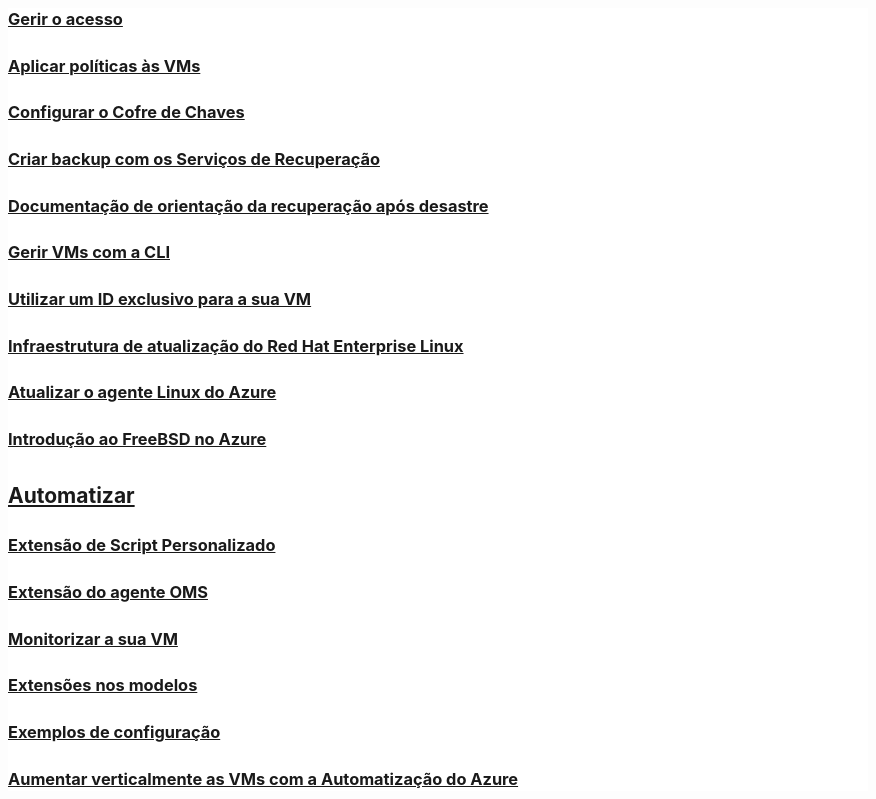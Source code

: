### [Gerir o acesso](../../active-directory/active-directory-accessmanagement-groups-with-advanced-rules.md?toc=%2fazure%2fvirtual-machines%2flinux%2ftoc.json)
### [Aplicar políticas às VMs](../virtual-machines-linux-policy.md?toc=%2fazure%2fvirtual-machines%2flinux%2ftoc.json)
### [Configurar o Cofre de Chaves](../virtual-machines-linux-key-vault-setup.md?toc=%2fazure%2fvirtual-machines%2flinux%2ftoc.json)
### [Criar backup com os Serviços de Recuperação](../virtual-machines-disaster-recovery-guidance.md?toc=%2fazure%2fvirtual-machines%2flinux%2ftoc.json)
### [Documentação de orientação da recuperação após desastre](../../backup/backup-azure-vms-first-look-arm.md?toc=%2fazure%2fvirtual-machines%2flinux%2ftoc.json)
### [Gerir VMs com a CLI](../virtual-machines-linux-cli-deploy-templates.md?toc=%2fazure%2fvirtual-machines%2flinux%2ftoc.json)
### [Utilizar um ID exclusivo para a sua VM](../virtual-machines-linux-unique-vm-id.md?toc=%2fazure%2fvirtual-machines%2flinux%2ftoc.json)
### [Infraestrutura de atualização do Red Hat Enterprise Linux](../virtual-machines-linux-update-infrastructure-redhat.md?toc=%2fazure%2fvirtual-machines%2flinux%2ftoc.json)
### [Atualizar o agente Linux do Azure](../virtual-machines-linux-update-agent.md?toc=%2fazure%2fvirtual-machines%2flinux%2ftoc.json)
### [Introdução ao FreeBSD no Azure](../virtual-machines/virtual-machines-freebsd-intro-on-azure.md?toc=%2fazure%2fvirtual-machines%2flinux%2ftoc.json)

## [Automatizar](../virtual-machines-linux-extensions-features.md?toc=%2fazure%2fvirtual-machines%2flinux%2ftoc.json)
### [Extensão de Script Personalizado](../virtual-machines-linux-extensions-customscript.md?toc=%2fazure%2fvirtual-machines%2flinux%2ftoc.json)
### [Extensão do agente OMS](../virtual-machines-linux-extensions-oms.md?toc=%2fazure%2fvirtual-machines%2flinux%2ftoc.json)
### [Monitorizar a sua VM](../virtual-machines-linux-vm-monitoring.md?toc=%2fazure%2fvirtual-machines%2flinux%2ftoc.json)
### [Extensões nos modelos](../virtual-machines-linux-extensions-authoring-templates.md?toc=%2fazure%2fvirtual-machines%2flinux%2ftoc.json)
### [Exemplos de configuração](../virtual-machines-linux-extensions-configuration-samples.md?toc=%2fazure%2fvirtual-machines%2flinux%2ftoc.json)
### [Aumentar verticalmente as VMs com a Automatização do Azure](../virtual-machines-linux-vertical-scaling-automation.md?toc=%2fazure%2fvirtual-machines%2flinux%2ftoc.json)